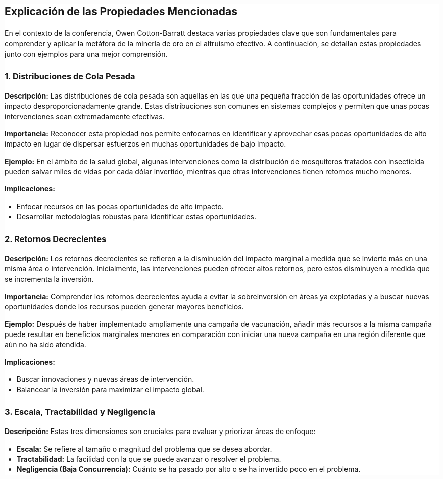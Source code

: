 ## Explicación de las Propiedades Mencionadas

En el contexto de la conferencia, Owen Cotton-Barratt destaca varias propiedades clave que son fundamentales para comprender y aplicar la metáfora de la minería de oro en el altruismo efectivo. A continuación, se detallan estas propiedades junto con ejemplos para una mejor comprensión.

### 1. Distribuciones de Cola Pesada

**Descripción:**
Las distribuciones de cola pesada son aquellas en las que una pequeña fracción de las oportunidades ofrece un impacto desproporcionadamente grande. Estas distribuciones son comunes en sistemas complejos y permiten que unas pocas intervenciones sean extremadamente efectivas.

**Importancia:**
Reconocer esta propiedad nos permite enfocarnos en identificar y aprovechar esas pocas oportunidades de alto impacto en lugar de dispersar esfuerzos en muchas oportunidades de bajo impacto.

**Ejemplo:**
En el ámbito de la salud global, algunas intervenciones como la distribución de mosquiteros tratados con insecticida pueden salvar miles de vidas por cada dólar invertido, mientras que otras intervenciones tienen retornos mucho menores.

**Implicaciones:**
- Enfocar recursos en las pocas oportunidades de alto impacto.
- Desarrollar metodologías robustas para identificar estas oportunidades.

### 2. Retornos Decrecientes

**Descripción:**
Los retornos decrecientes se refieren a la disminución del impacto marginal a medida que se invierte más en una misma área o intervención. Inicialmente, las intervenciones pueden ofrecer altos retornos, pero estos disminuyen a medida que se incrementa la inversión.

**Importancia:**
Comprender los retornos decrecientes ayuda a evitar la sobreinversión en áreas ya explotadas y a buscar nuevas oportunidades donde los recursos pueden generar mayores beneficios.

**Ejemplo:**
Después de haber implementado ampliamente una campaña de vacunación, añadir más recursos a la misma campaña puede resultar en beneficios marginales menores en comparación con iniciar una nueva campaña en una región diferente que aún no ha sido atendida.

**Implicaciones:**
- Buscar innovaciones y nuevas áreas de intervención.
- Balancear la inversión para maximizar el impacto global.

### 3. Escala, Tractabilidad y Negligencia

**Descripción:**
Estas tres dimensiones son cruciales para evaluar y priorizar áreas de enfoque:

- **Escala:** Se refiere al tamaño o magnitud del problema que se desea abordar.
- **Tractabilidad:** La facilidad con la que se puede avanzar o resolver el problema.
- **Negligencia (Baja Concurrencia):** Cuánto se ha pasado por alto o se ha invertido poco en el problema.
